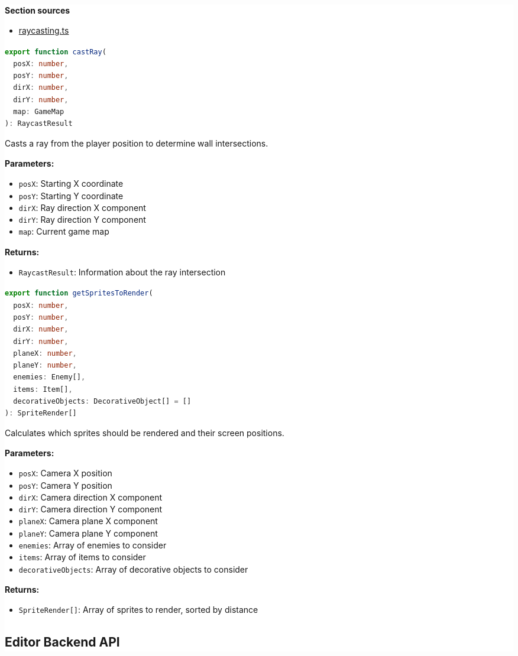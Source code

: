**Section sources**
- [raycasting.ts](file://src/raycasting.ts#L18-L227)

```typescript
export function castRay(
  posX: number,
  posY: number,
  dirX: number,
  dirY: number,
  map: GameMap
): RaycastResult
```
Casts a ray from the player position to determine wall intersections.

**Parameters:**
- `posX`: Starting X coordinate
- `posY`: Starting Y coordinate
- `dirX`: Ray direction X component
- `dirY`: Ray direction Y component
- `map`: Current game map

**Returns:**
- `RaycastResult`: Information about the ray intersection

```typescript
export function getSpritesToRender(
  posX: number,
  posY: number,
  dirX: number,
  dirY: number,
  planeX: number,
  planeY: number,
  enemies: Enemy[],
  items: Item[],
  decorativeObjects: DecorativeObject[] = []
): SpriteRender[]
```
Calculates which sprites should be rendered and their screen positions.

**Parameters:**
- `posX`: Camera X position
- `posY`: Camera Y position
- `dirX`: Camera direction X component
- `dirY`: Camera direction Y component
- `planeX`: Camera plane X component
- `planeY`: Camera plane Y component
- `enemies`: Array of enemies to consider
- `items`: Array of items to consider
- `decorativeObjects`: Array of decorative objects to consider

**Returns:**
- `SpriteRender[]`: Array of sprites to render, sorted by distance

## Editor Backend API
